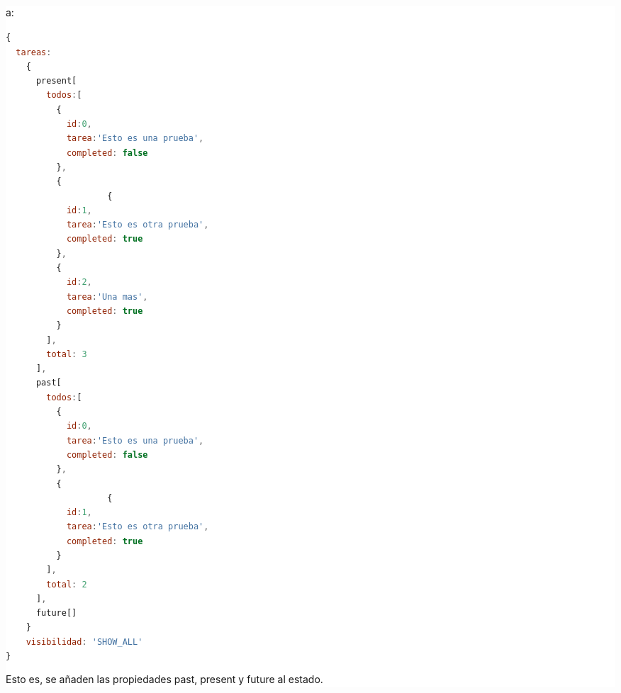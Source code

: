 a:

```js
{
  tareas:
    {
      present[
        todos:[
          {
            id:0,
            tarea:'Esto es una prueba',
            completed: false
          },
          {
                    {
            id:1,
            tarea:'Esto es otra prueba',
            completed: true
          },
          {
            id:2,
            tarea:'Una mas',
            completed: true
          }
        ],
        total: 3
      ],
      past[
        todos:[
          {
            id:0,
            tarea:'Esto es una prueba',
            completed: false
          },
          {
                    {
            id:1,
            tarea:'Esto es otra prueba',
            completed: true
          }
        ],
        total: 2
      ],
      future[]
    }
    visibilidad: 'SHOW_ALL'
}
```

Esto es, se añaden las propiedades past, present y future al estado.

